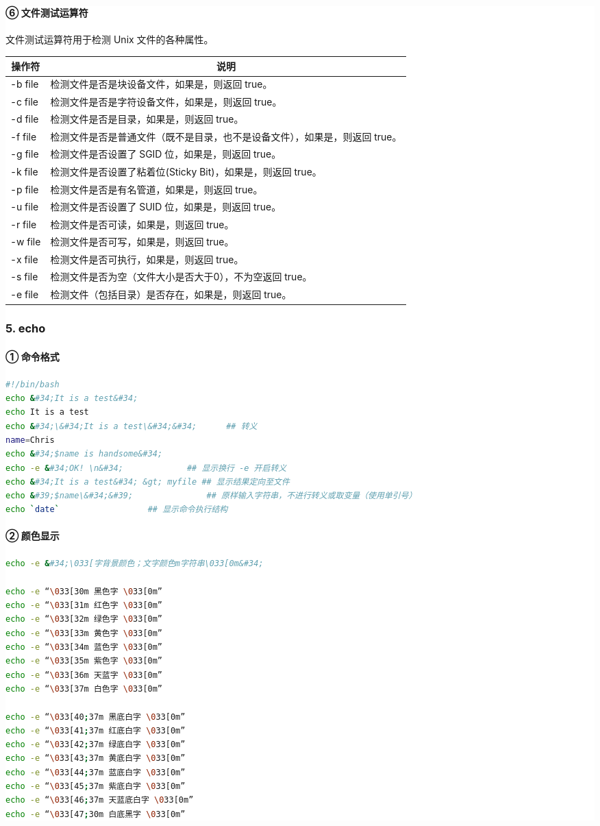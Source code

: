#### ⑥ 文件测试运算符
文件测试运算符用于检测 Unix 文件的各种属性。

| 操作符 | 说明 |
| --- | --- |
| -b file | 检测文件是否是块设备文件，如果是，则返回 true。 |
| -c file | 检测文件是否是字符设备文件，如果是，则返回 true。 |
| -d file | 检测文件是否是目录，如果是，则返回 true。 |
| -f file | 检测文件是否是普通文件（既不是目录，也不是设备文件），如果是，则返回 true。 |
| -g file | 检测文件是否设置了 SGID 位，如果是，则返回 true。 |
| -k file | 检测文件是否设置了粘着位(Sticky Bit)，如果是，则返回 true。 |
| -p file | 检测文件是否是有名管道，如果是，则返回 true。 |
| -u file | 检测文件是否设置了 SUID 位，如果是，则返回 true。 |
| -r file | 检测文件是否可读，如果是，则返回 true。 |
| -w file | 检测文件是否可写，如果是，则返回 true。 |
| -x file | 检测文件是否可执行，如果是，则返回 true。 |
| -s file | 检测文件是否为空（文件大小是否大于0），不为空返回 true。 |
| -e file | 检测文件（包括目录）是否存在，如果是，则返回 true。 |

### 5. echo
#### ① 命令格式
```bash
#!/bin/bash
echo &#34;It is a test&#34;
echo It is a test
echo &#34;\&#34;It is a test\&#34;&#34;      ## 转义
name=Chris
echo &#34;$name is handsome&#34;
echo -e &#34;OK! \n&#34;             ## 显示换行 -e 开启转义
echo &#34;It is a test&#34; &gt; myfile ## 显示结果定向至文件
echo &#39;$name\&#34;&#39;               ## 原样输入字符串，不进行转义或取变量（使用单引号）
echo `date`                  ## 显示命令执行结构
```
#### ② 颜色显示
```bash
echo -e &#34;\033[字背景颜色；文字颜色m字符串\033[0m&#34;

echo -e “\033[30m 黑色字 \033[0m”
echo -e “\033[31m 红色字 \033[0m”
echo -e “\033[32m 绿色字 \033[0m”
echo -e “\033[33m 黄色字 \033[0m”
echo -e “\033[34m 蓝色字 \033[0m”
echo -e “\033[35m 紫色字 \033[0m”
echo -e “\033[36m 天蓝字 \033[0m”
echo -e “\033[37m 白色字 \033[0m”

echo -e “\033[40;37m 黑底白字 \033[0m”
echo -e “\033[41;37m 红底白字 \033[0m”
echo -e “\033[42;37m 绿底白字 \033[0m”
echo -e “\033[43;37m 黄底白字 \033[0m”
echo -e “\033[44;37m 蓝底白字 \033[0m”
echo -e “\033[45;37m 紫底白字 \033[0m”
echo -e “\033[46;37m 天蓝底白字 \033[0m”
echo -e “\033[47;30m 白底黑字 \033[0m”
```